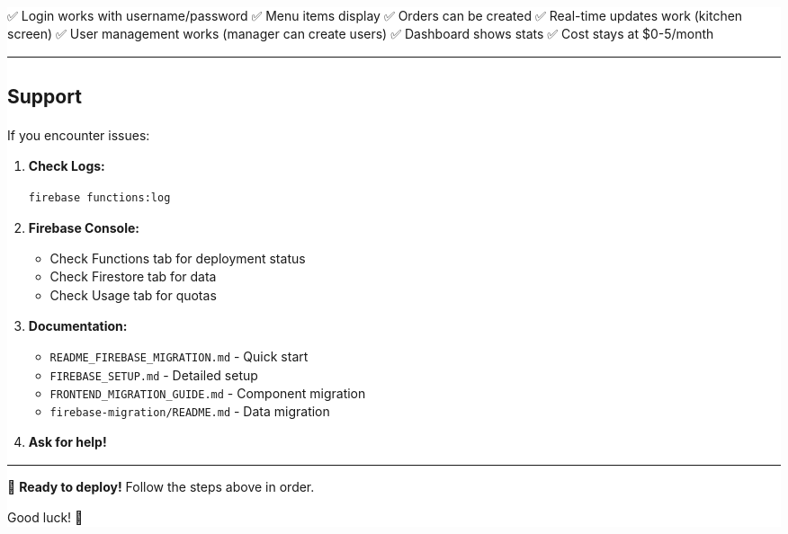 ✅ Login works with username/password
✅ Menu items display
✅ Orders can be created
✅ Real-time updates work (kitchen screen)
✅ User management works (manager can create users)
✅ Dashboard shows stats
✅ Cost stays at $0-5/month

---

## Support

If you encounter issues:

1. **Check Logs:**
   ```bash
   firebase functions:log
   ```

2. **Firebase Console:**
   - Check Functions tab for deployment status
   - Check Firestore tab for data
   - Check Usage tab for quotas

3. **Documentation:**
   - `README_FIREBASE_MIGRATION.md` - Quick start
   - `FIREBASE_SETUP.md` - Detailed setup
   - `FRONTEND_MIGRATION_GUIDE.md` - Component migration
   - `firebase-migration/README.md` - Data migration

4. **Ask for help!**

---

🎉 **Ready to deploy!** Follow the steps above in order.

Good luck! 🚀
